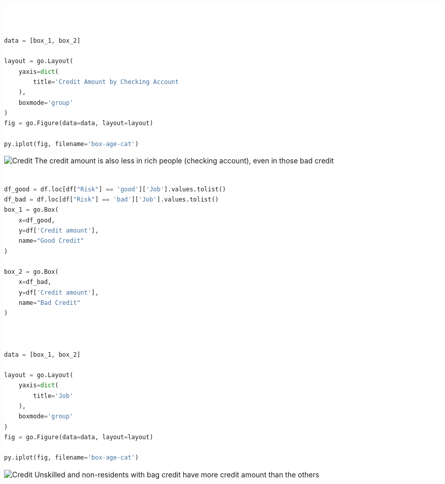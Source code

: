 ```python



data = [box_1, box_2]

layout = go.Layout(
    yaxis=dict(
        title='Credit Amount by Checking Account
    ),
    boxmode='group'
)
fig = go.Figure(data=data, layout=layout)

py.iplot(fig, filename='box-age-cat')
```
![Credit](https://github.com/joaomh/joaomh.github.io/blob/main/assets/post_img/german-credit-risk/amount_checking.png?raw=true)
The credit amount is also less in rich people (checking account), even in those bad credit

```python

df_good = df.loc[df["Risk"] == 'good']['Job'].values.tolist()
df_bad = df.loc[df["Risk"] == 'bad']['Job'].values.tolist()
box_1 = go.Box(
    x=df_good,
    y=df['Credit amount'],
    name="Good Credit"
)

box_2 = go.Box(
    x=df_bad,
    y=df['Credit amount'],
    name="Bad Credit"
)



data = [box_1, box_2]

layout = go.Layout(
    yaxis=dict(
        title='Job'
    ),
    boxmode='group'
)
fig = go.Figure(data=data, layout=layout)

py.iplot(fig, filename='box-age-cat')
```
![Credit](https://github.com/joaomh/joaomh.github.io/blob/main/assets/post_img/german-credit-risk/amount_job.png?raw=true)
Unskilled and non-residents with bag credit have more credit amount than the others
